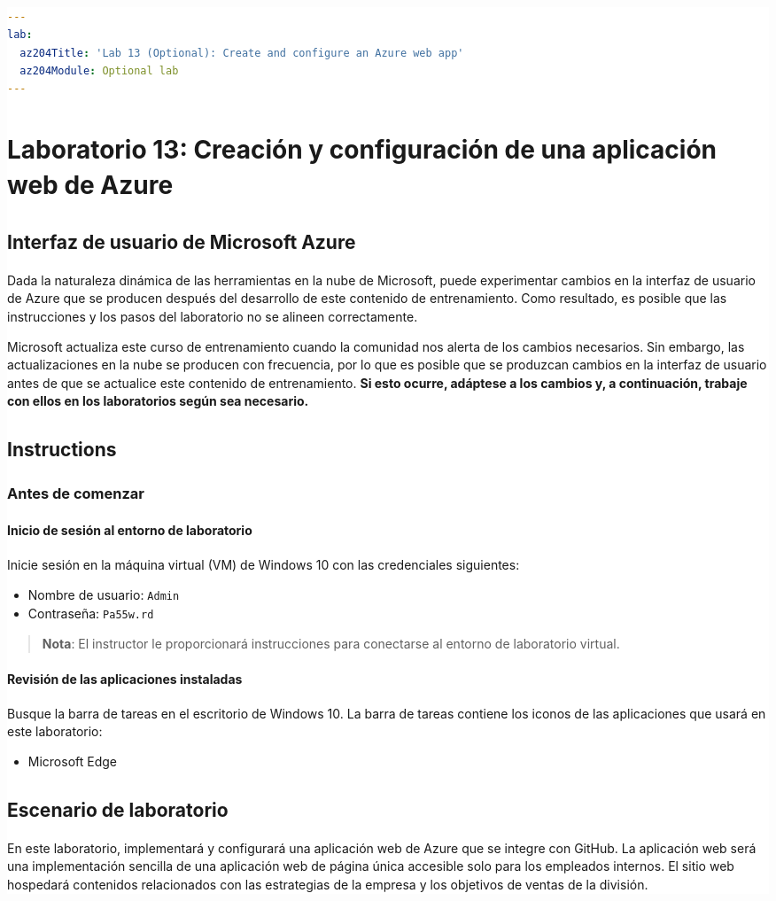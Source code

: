 ```yaml
---
lab:
  az204Title: 'Lab 13 (Optional): Create and configure an Azure web app'
  az204Module: Optional lab
---
```


# Laboratorio 13: Creación y configuración de una aplicación web de Azure

## Interfaz de usuario de Microsoft Azure

Dada la naturaleza dinámica de las herramientas en la nube de Microsoft, puede experimentar cambios en la interfaz de usuario de Azure que se producen después del desarrollo de este contenido de entrenamiento. Como resultado, es posible que las instrucciones y los pasos del laboratorio no se alineen correctamente.

Microsoft actualiza este curso de entrenamiento cuando la comunidad nos alerta de los cambios necesarios. Sin embargo, las actualizaciones en la nube se producen con frecuencia, por lo que es posible que se produzcan cambios en la interfaz de usuario antes de que se actualice este contenido de entrenamiento. **Si esto ocurre, adáptese a los cambios y, a continuación, trabaje con ellos en los laboratorios según sea necesario.**

## Instructions

### Antes de comenzar

#### Inicio de sesión al entorno de laboratorio

Inicie sesión en la máquina virtual (VM) de Windows 10 con las credenciales siguientes:

- Nombre de usuario: `Admin`
- Contraseña: `Pa55w.rd`

> **Nota**: El instructor le proporcionará instrucciones para conectarse al entorno de laboratorio virtual.

#### Revisión de las aplicaciones instaladas

Busque la barra de tareas en el escritorio de Windows 10. La barra de tareas contiene los iconos de las aplicaciones que usará en este laboratorio:

- Microsoft Edge

## Escenario de laboratorio

En este laboratorio, implementará y configurará una aplicación web de Azure que se integre con GitHub. La aplicación web será una implementación sencilla de una aplicación web de página única accesible solo para los empleados internos. El sitio web hospedará contenidos relacionados con las estrategias de la empresa y los objetivos de ventas de la división.
